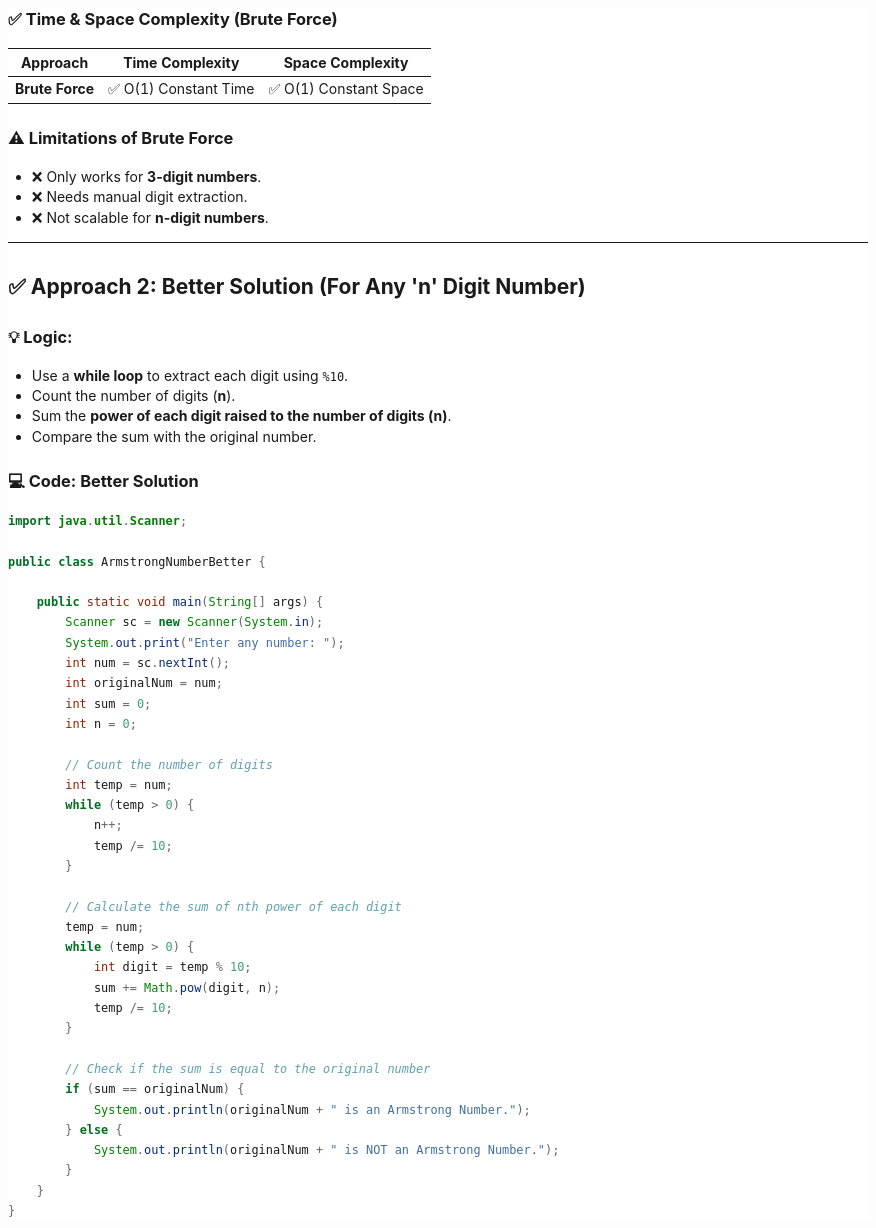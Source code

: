 ### ✅ Time & Space Complexity (Brute Force)
| Approach      | Time Complexity   | Space Complexity   |
|---------------|------------------|--------------------|
| **Brute Force** | ✅ O(1) Constant Time | ✅ O(1) Constant Space  |

### ⚠ Limitations of Brute Force
- ❌ Only works for **3-digit numbers**.
- ❌ Needs manual digit extraction.
- ❌ Not scalable for **n-digit numbers**.

---

## ✅ Approach 2: Better Solution (For Any 'n' Digit Number)
### 💡 Logic:
- Use a **while loop** to extract each digit using `%10`.
- Count the number of digits (**n**).
- Sum the **power of each digit raised to the number of digits (n)**.
- Compare the sum with the original number.

### 💻 Code: Better Solution
```java
import java.util.Scanner;

public class ArmstrongNumberBetter {

    public static void main(String[] args) {
        Scanner sc = new Scanner(System.in);
        System.out.print("Enter any number: ");
        int num = sc.nextInt();
        int originalNum = num;
        int sum = 0;
        int n = 0;

        // Count the number of digits
        int temp = num;
        while (temp > 0) {
            n++;
            temp /= 10;
        }

        // Calculate the sum of nth power of each digit
        temp = num;
        while (temp > 0) {
            int digit = temp % 10;
            sum += Math.pow(digit, n);
            temp /= 10;
        }

        // Check if the sum is equal to the original number
        if (sum == originalNum) {
            System.out.println(originalNum + " is an Armstrong Number.");
        } else {
            System.out.println(originalNum + " is NOT an Armstrong Number.");
        }
    }
}
```

